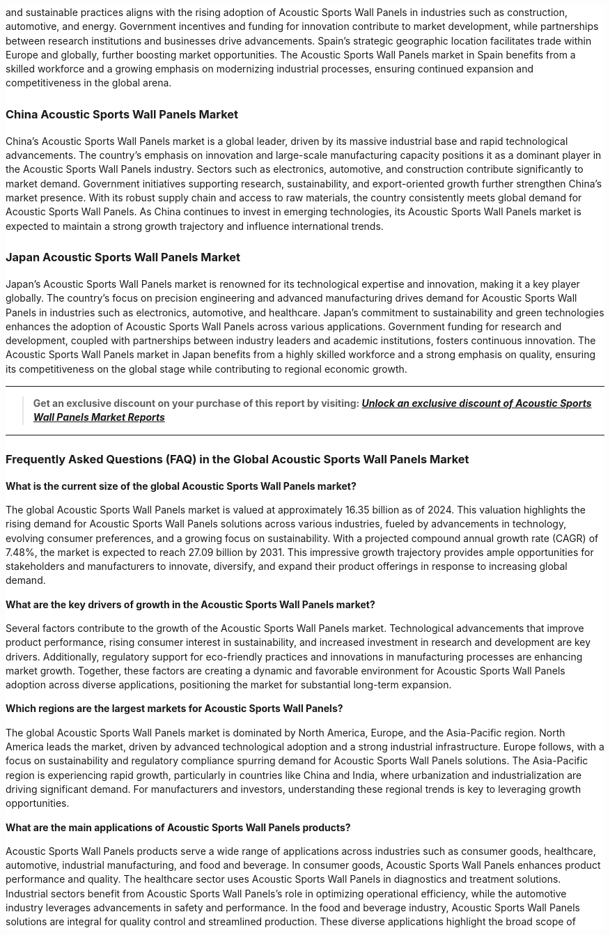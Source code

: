 and sustainable practices aligns with the rising adoption of Acoustic Sports Wall Panels in industries such as construction, automotive, and energy. Government incentives and funding for innovation contribute to market development, while partnerships between research institutions and businesses drive advancements. Spain&rsquo;s strategic geographic location facilitates trade within Europe and globally, further boosting market opportunities. The Acoustic Sports Wall Panels market in Spain benefits from a skilled workforce and a growing emphasis on modernizing industrial processes, ensuring continued expansion and competitiveness in the global arena.</p><h3>China Acoustic Sports Wall Panels Market</h3><p>China&rsquo;s Acoustic Sports Wall Panels market is a global leader, driven by its massive industrial base and rapid technological advancements. The country&rsquo;s emphasis on innovation and large-scale manufacturing capacity positions it as a dominant player in the Acoustic Sports Wall Panels industry. Sectors such as electronics, automotive, and construction contribute significantly to market demand. Government initiatives supporting research, sustainability, and export-oriented growth further strengthen China&rsquo;s market presence. With its robust supply chain and access to raw materials, the country consistently meets global demand for Acoustic Sports Wall Panels. As China continues to invest in emerging technologies, its Acoustic Sports Wall Panels market is expected to maintain a strong growth trajectory and influence international trends.</p><h3>Japan Acoustic Sports Wall Panels Market</h3><p>Japan&rsquo;s Acoustic Sports Wall Panels market is renowned for its technological expertise and innovation, making it a key player globally. The country&rsquo;s focus on precision engineering and advanced manufacturing drives demand for Acoustic Sports Wall Panels in industries such as electronics, automotive, and healthcare. Japan&rsquo;s commitment to sustainability and green technologies enhances the adoption of Acoustic Sports Wall Panels across various applications. Government funding for research and development, coupled with partnerships between industry leaders and academic institutions, fosters continuous innovation. The Acoustic Sports Wall Panels market in Japan benefits from a highly skilled workforce and a strong emphasis on quality, ensuring its competitiveness on the global stage while contributing to regional economic growth.</p><hr /><blockquote><p><strong>Get an exclusive discount on your purchase of this report by visiting: <em><a href="://marketresearchpulse.com/ask-for-discount/101066?utm_source=Github&amp;utm_medium=020">Unlock an exclusive discount of Acoustic Sports Wall Panels Market Reports</a></em>&nbsp;</strong></p></blockquote><hr /><h3>Frequently Asked Questions (FAQ) in the Global Acoustic Sports Wall Panels Market</h3><p><strong>What is the current size of the global Acoustic Sports Wall Panels market?</strong></p><p>The global Acoustic Sports Wall Panels market is valued at approximately 16.35 billion as of 2024. This valuation highlights the rising demand for Acoustic Sports Wall Panels solutions across various industries, fueled by advancements in technology, evolving consumer preferences, and a growing focus on sustainability. With a projected compound annual growth rate (CAGR) of 7.48%, the market is expected to reach 27.09 billion by 2031. This impressive growth trajectory provides ample opportunities for stakeholders and manufacturers to innovate, diversify, and expand their product offerings in response to increasing global demand.</p><p><strong>What are the key drivers of growth in the Acoustic Sports Wall Panels market?</strong></p><p>Several factors contribute to the growth of the Acoustic Sports Wall Panels market. Technological advancements that improve product performance, rising consumer interest in sustainability, and increased investment in research and development are key drivers. Additionally, regulatory support for eco-friendly practices and innovations in manufacturing processes are enhancing market growth. Together, these factors are creating a dynamic and favorable environment for Acoustic Sports Wall Panels adoption across diverse applications, positioning the market for substantial long-term expansion.</p><p><strong>Which regions are the largest markets for Acoustic Sports Wall Panels?</strong></p><p>The global Acoustic Sports Wall Panels market is dominated by North America, Europe, and the Asia-Pacific region. North America leads the market, driven by advanced technological adoption and a strong industrial infrastructure. Europe follows, with a focus on sustainability and regulatory compliance spurring demand for Acoustic Sports Wall Panels solutions. The Asia-Pacific region is experiencing rapid growth, particularly in countries like China and India, where urbanization and industrialization are driving significant demand. For manufacturers and investors, understanding these regional trends is key to leveraging growth opportunities.</p><p><strong>What are the main applications of Acoustic Sports Wall Panels products?</strong></p><p>Acoustic Sports Wall Panels products serve a wide range of applications across industries such as consumer goods, healthcare, automotive, industrial manufacturing, and food and beverage. In consumer goods, Acoustic Sports Wall Panels enhances product performance and quality. The healthcare sector uses Acoustic Sports Wall Panels in diagnostics and treatment solutions. Industrial sectors benefit from Acoustic Sports Wall Panels&rsquo;s role in optimizing operational efficiency, while the automotive industry leverages advancements in safety and performance. In the food and beverage industry, Acoustic Sports Wall Panels solutions are integral for quality control and streamlined production. These diverse applications highlight the broad scope of